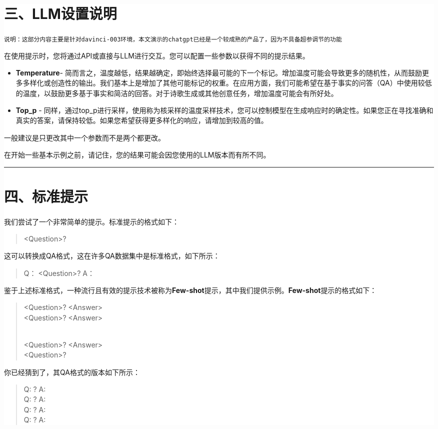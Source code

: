 
# 三、LLM设置说明
`说明：这部分内容主要是针对davinci-003环境，本文演示的chatgpt已经是一个较成熟的产品了，因为不具备超参调节的功能`

在使用提示时，您将通过API或直接与LLM进行交互。您可以配置一些参数以获得不同的提示结果。

- **Temperature**- 简而言之，温度越低，结果越确定，即始终选择最可能的下一个标记。增加温度可能会导致更多的随机性，从而鼓励更多多样化或创造性的输出。我们基本上是增加了其他可能标记的权重。在应用方面，我们可能希望在基于事实的问答（QA）中使用较低的温度，以鼓励更多基于事实和简洁的回答。对于诗歌生成或其他创意任务，增加温度可能会有所好处。

- **Top_p** - 同样，通过top_p进行采样，使用称为核采样的温度采样技术，您可以控制模型在生成响应时的确定性。如果您正在寻找准确和真实的答案，请保持较低。如果您希望获得更多样化的响应，请增加到较高的值。

一般建议是只更改其中一个参数而不是两个都更改。

在开始一些基本示例之前，请记住，您的结果可能会因您使用的LLM版本而有所不同。

---

# 四、标准提示
我们尝试了一个非常简单的提示。标准提示的格式如下：

>  \<Question>?

这可以转换成QA格式，这在许多QA数据集中是标准格式，如下所示：

> Q： \<Question>?
> A：


鉴于上述标准格式，一种流行且有效的提示技术被称为**Few-shot**提示，其中我们提供示例。**Few-shot**提示的格式如下：
> \<Question>?
> \<Answer>
> \
> \<Question>?
> \<Answer>
> 
>\
> \<Question>?
> \<Answer>
> \
> \<Question>?


你已经猜到了，其QA格式的版本如下所示：

> Q: <Question>?
>A: <Answer>
>\
> Q: <Question>?
> A: <Answer>
>\
> Q: <Question>?
> A: <Answer>
>\
>Q: <Question>?
> A:
